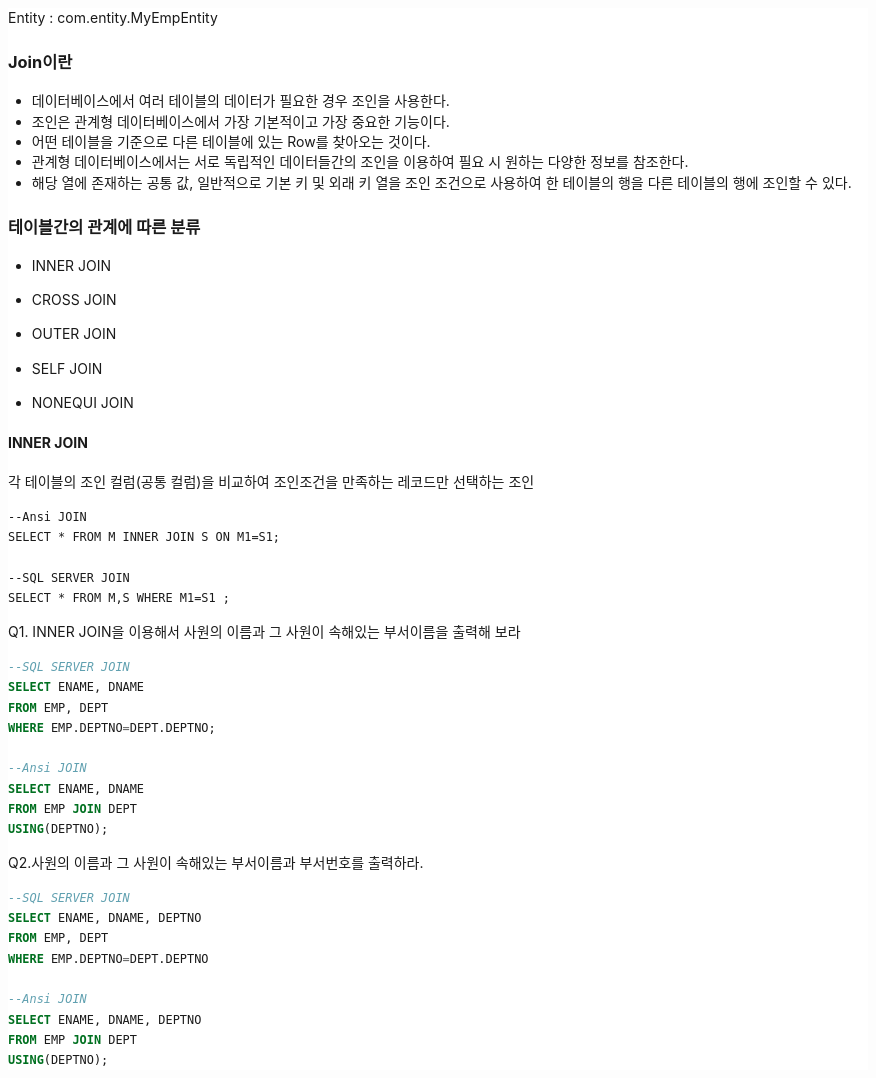Entity : com.entity.MyEmpEntity



### Join이란

- 데이터베이스에서 여러 테이블의 데이터가 필요한 경우 조인을 사용한다.
- 조인은 관계형 데이터베이스에서 가장 기본적이고 가장 중요한 기능이다.
- 어떤 테이블을 기준으로 다른 테이블에 있는 Row를 찾아오는 것이다.
- 관계형 데이터베이스에서는 서로 독립적인 데이터들간의 조인을 이용하여 필요 시 원하는 다양한 정보를 참조한다.
- 해당 열에 존재하는 공통 값, 일반적으로 기본 키 및 외래 키 열을 조인 조건으로 사용하여 한 테이블의 행을 다른  테이블의 행에 조인할 수 있다.





### 테이블간의 관계에 따른 분류

- INNER JOIN

- CROSS JOIN

- OUTER JOIN

- SELF JOIN

- NONEQUI JOIN



#### INNER JOIN

각 테이블의 조인 컬럼(공통 컬럼)을 비교하여 조인조건을 만족하는 레코드만 선택하는 조인

```
--Ansi JOIN
SELECT * FROM M INNER JOIN S ON M1=S1;

--SQL SERVER JOIN
SELECT * FROM M,S WHERE M1=S1 ;
```



Q1. INNER JOIN을 이용해서 사원의 이름과 그 사원이 속해있는 부서이름을 출력해 보라

```SQL
--SQL SERVER JOIN
SELECT ENAME, DNAME
FROM EMP, DEPT
WHERE EMP.DEPTNO=DEPT.DEPTNO;

--Ansi JOIN
SELECT ENAME, DNAME
FROM EMP JOIN DEPT
USING(DEPTNO);
```

Q2.사원의 이름과 그 사원이 속해있는 부서이름과 부서번호를 출력하라.

```sql
--SQL SERVER JOIN
SELECT ENAME, DNAME, DEPTNO
FROM EMP, DEPT
WHERE EMP.DEPTNO=DEPT.DEPTNO

--Ansi JOIN
SELECT ENAME, DNAME, DEPTNO
FROM EMP JOIN DEPT
USING(DEPTNO);
```
